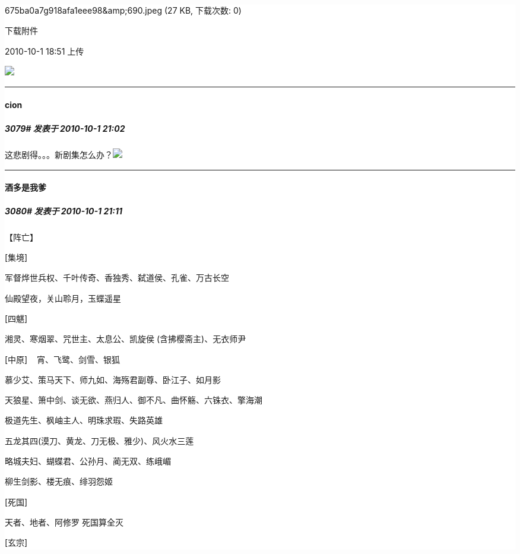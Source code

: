 
675ba0a7g918afa1eee98&amp;amp;690.jpeg
(27 KB, 下载次数: 0)


下载附件


2010-10-1 18:51 上传


<img src="https://img.saraba1st.com/forum/pw/forumid_6/10100118519feefb79dd28cf21.jpeg" id="aimg_139354" src="https://static.saraba1st.com/image/common/none.gif" referrerpolicy="no-referrer">


-----

####  cion  
##### 3079#       发表于 2010-10-1 21:02


这悲剧得。。。新剧集怎么办？<img src="https://static.saraba1st.com/image/smiley/face/53.gif" referrerpolicy="no-referrer">


-----

####  酒多是我爹  
##### 3080#       发表于 2010-10-1 21:11


【阵亡】


[集境]

军督烨世兵权、千叶传奇、香独秀、弑道侯、孔雀、万古长空

仙殿望夜，关山聆月，玉蝶遥星


[四魌]

湘灵、寒烟翠、咒世主、太息公、凯旋侯 (含拂樱斋主)、无衣师尹


[中原]    宵、飞鹭、剑雪、银狐

慕少艾、策马天下、师九如、海殇君副尊、卧江子、如月影

天狼星、箫中剑、谈无欲、燕归人、御不凡、曲怀觞、六铢衣、擎海潮

极道先生、枫岫主人、明珠求瑕、失路英雄

五龙其四(漠刀、黄龙、刀无极、雅少)、风火水三莲

略城夫妇、蝴蝶君、公孙月、蔺无双、练峨嵋

柳生剑影、楼无痕、绯羽怨姬


[死国]

天者、地者、阿修罗 死国算全灭


[玄宗]
